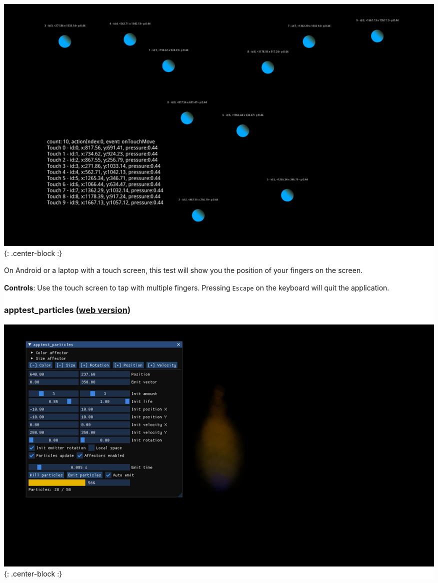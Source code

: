 ![apptest_multitouch](/img/apptests/apptest_multitouch.png "apptest_multitouch"){: .center-block :}

On Android or a laptop with a touch screen, this test will show you the position of your fingers on the screen.

**Controls**: Use the touch screen to tap with multiple fingers. Pressing `Escape` on the keyboard will quit the application.

### apptest_particles ([web version](/apptests/apptest_particles.html))

![apptest_particles](/img/apptests/apptest_particles.png "apptest_particles"){: .center-block :}

